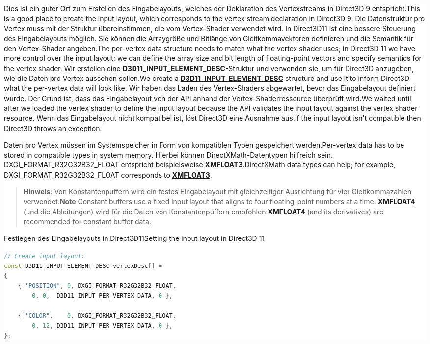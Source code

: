 <span data-ttu-id="444d7-154">Dies ist ein guter Ort zum Erstellen des Eingabelayouts, welches der Deklaration des Vertexstreams in Direct3D 9 entspricht.</span><span class="sxs-lookup"><span data-stu-id="444d7-154">This is a good place to create the input layout, which corresponds to the vertex stream declaration in Direct3D 9.</span></span> <span data-ttu-id="444d7-155">Die Datenstruktur pro Vertex muss mit der Struktur übereinstimmen, die vom Vertex-Shader verwendet wird. In Direct3D11 ist eine bessere Steuerung des Eingabelayouts möglich. Sie können die Arraygröße und Bitlänge von Gleitkommavektoren definieren und die Semantik für den Vertex-Shader angeben.</span><span class="sxs-lookup"><span data-stu-id="444d7-155">The per-vertex data structure needs to match what the vertex shader uses; in Direct3D 11 we have more control over the input layout; we can define the array size and bit length of floating-point vectors and specify semantics for the vertex shader.</span></span> <span data-ttu-id="444d7-156">Wir erstellen eine [**D3D11\_INPUT\_ELEMENT\_DESC**](https://msdn.microsoft.com/library/windows/desktop/ff476180)-Struktur und verwenden sie, um für Direct3D anzugeben, wie die Daten pro Vertex aussehen sollen.</span><span class="sxs-lookup"><span data-stu-id="444d7-156">We create a [**D3D11\_INPUT\_ELEMENT\_DESC**](https://msdn.microsoft.com/library/windows/desktop/ff476180) structure and use it to inform Direct3D what the per-vertex data will look like.</span></span> <span data-ttu-id="444d7-157">Wir haben das Laden des Vertex-Shaders abgewartet, bevor das Eingabelayout definiert wurde. Der Grund ist, dass das Eingabelayout von der API anhand der Vertex-Shaderressource überprüft wird.</span><span class="sxs-lookup"><span data-stu-id="444d7-157">We waited until after we loaded the vertex shader to define the input layout because the API validates the input layout against the vertex shader resource.</span></span> <span data-ttu-id="444d7-158">Wenn das Eingabelayout nicht kompatibel ist, löst Direct3D eine Ausnahme aus.</span><span class="sxs-lookup"><span data-stu-id="444d7-158">If the input layout isn't compatible then Direct3D throws an exception.</span></span>

<span data-ttu-id="444d7-159">Daten pro Vertex müssen im Systemspeicher in Form von kompatiblen Typen gespeichert werden.</span><span class="sxs-lookup"><span data-stu-id="444d7-159">Per-vertex data has to be stored in compatible types in system memory.</span></span> <span data-ttu-id="444d7-160">Hierbei können DirectXMath-Datentypen hilfreich sein. DXGI\_FORMAT\_R32G32B32\_FLOAT entspricht beispielsweise [**XMFLOAT3**](https://msdn.microsoft.com/library/windows/desktop/ee419475).</span><span class="sxs-lookup"><span data-stu-id="444d7-160">DirectXMath data types can help; for example, DXGI\_FORMAT\_R32G32B32\_FLOAT corresponds to [**XMFLOAT3**](https://msdn.microsoft.com/library/windows/desktop/ee419475).</span></span>

> <span data-ttu-id="444d7-161">**Hinweis**: Von Konstantenpuffern wird ein festes Eingabelayout mit gleichzeitiger Ausrichtung für vier Gleitkommazahlen verwendet.</span><span class="sxs-lookup"><span data-stu-id="444d7-161">**Note**   Constant buffers use a fixed input layout that aligns to four floating-point numbers at a time.</span></span> <span data-ttu-id="444d7-162">[**XMFLOAT4**](https://msdn.microsoft.com/library/windows/desktop/ee419608) (und die Ableitungen) wird für die Daten von Konstantenpuffern empfohlen.</span><span class="sxs-lookup"><span data-stu-id="444d7-162">[**XMFLOAT4**](https://msdn.microsoft.com/library/windows/desktop/ee419608) (and its derivatives) are recommended for constant buffer data.</span></span>

 

<span data-ttu-id="444d7-163">Festlegen des Eingabelayouts in Direct3D11</span><span class="sxs-lookup"><span data-stu-id="444d7-163">Setting the input layout in Direct3D 11</span></span>

```cpp
// Create input layout:
const D3D11_INPUT_ELEMENT_DESC vertexDesc[] = 
{
    { "POSITION", 0, DXGI_FORMAT_R32G32B32_FLOAT,
        0, 0,  D3D11_INPUT_PER_VERTEX_DATA, 0 },

    { "COLOR",    0, DXGI_FORMAT_R32G32B32_FLOAT, 
        0, 12, D3D11_INPUT_PER_VERTEX_DATA, 0 },
};
```
